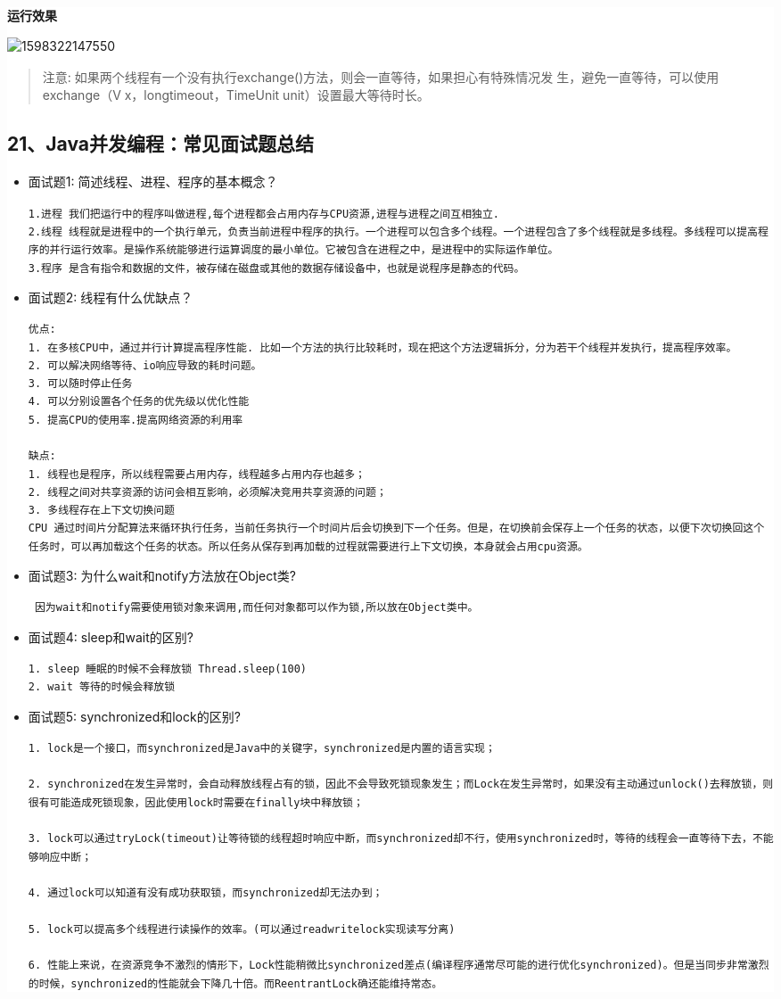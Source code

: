 **运行效果**

![1598322147550](就业技术加强-01-Java并发编程.assets/1598322147550.png) 

> 注意: 如果两个线程有一个没有执行exchange()方法，则会一直等待，如果担心有特殊情况发
> 生，避免一直等待，可以使用exchange（V x，longtimeout，TimeUnit unit）设置最大等待时长。







## 21、Java并发编程：常见面试题总结

+ 面试题1: 简述线程、进程、程序的基本概念？

  ```txt
  1.进程 我们把运行中的程序叫做进程,每个进程都会占用内存与CPU资源,进程与进程之间互相独立.
  2.线程 线程就是进程中的一个执行单元，负责当前进程中程序的执行。一个进程可以包含多个线程。一个进程包含了多个线程就是多线程。多线程可以提高程序的并行运行效率。是操作系统能够进行运算调度的最小单位。它被包含在进程之中，是进程中的实际运作单位。
  3.程序 是含有指令和数据的文件，被存储在磁盘或其他的数据存储设备中，也就是说程序是静态的代码。
  ```

+ 面试题2: 线程有什么优缺点？

  ```txt
  优点:
  1. 在多核CPU中，通过并行计算提高程序性能. 比如一个方法的执行比较耗时，现在把这个方法逻辑拆分，分为若干个线程并发执行，提高程序效率。
  2. 可以解决网络等待、io响应导致的耗时问题。
  3. 可以随时停止任务
  4. 可以分别设置各个任务的优先级以优化性能
  5. 提高CPU的使用率.提高网络资源的利用率
  
  缺点:
  1. 线程也是程序，所以线程需要占用内存，线程越多占用内存也越多；
  2. 线程之间对共享资源的访问会相互影响，必须解决竞用共享资源的问题；
  3. 多线程存在上下文切换问题
  CPU 通过时间片分配算法来循环执行任务，当前任务执行一个时间片后会切换到下一个任务。但是，在切换前会保存上一个任务的状态，以便下次切换回这个任务时，可以再加载这个任务的状态。所以任务从保存到再加载的过程就需要进行上下文切换，本身就会占用cpu资源。
  ```

+ 面试题3: 为什么wait和notify方法放在Object类?

  ```txt
   因为wait和notify需要使用锁对象来调用,而任何对象都可以作为锁,所以放在Object类中。
  ```

+ 面试题4: sleep和wait的区别?

  ```txt
  1. sleep 睡眠的时候不会释放锁 Thread.sleep(100)
  2. wait 等待的时候会释放锁
  ```

+ 面试题5: synchronized和lock的区别?

  ```txt
  1. lock是一个接口，而synchronized是Java中的关键字，synchronized是内置的语言实现；
  
  2. synchronized在发生异常时，会自动释放线程占有的锁，因此不会导致死锁现象发生；而Lock在发生异常时，如果没有主动通过unlock()去释放锁，则很有可能造成死锁现象，因此使用lock时需要在finally块中释放锁；
  
  3. lock可以通过tryLock(timeout)让等待锁的线程超时响应中断，而synchronized却不行，使用synchronized时，等待的线程会一直等待下去，不能够响应中断；
  
  4. 通过lock可以知道有没有成功获取锁，而synchronized却无法办到；
  
  5. lock可以提高多个线程进行读操作的效率。(可以通过readwritelock实现读写分离)
  
  6. 性能上来说，在资源竞争不激烈的情形下，Lock性能稍微比synchronized差点(编译程序通常尽可能的进行优化synchronized)。但是当同步非常激烈的时候，synchronized的性能就会下降几十倍。而ReentrantLock确还能维持常态。
  ```
